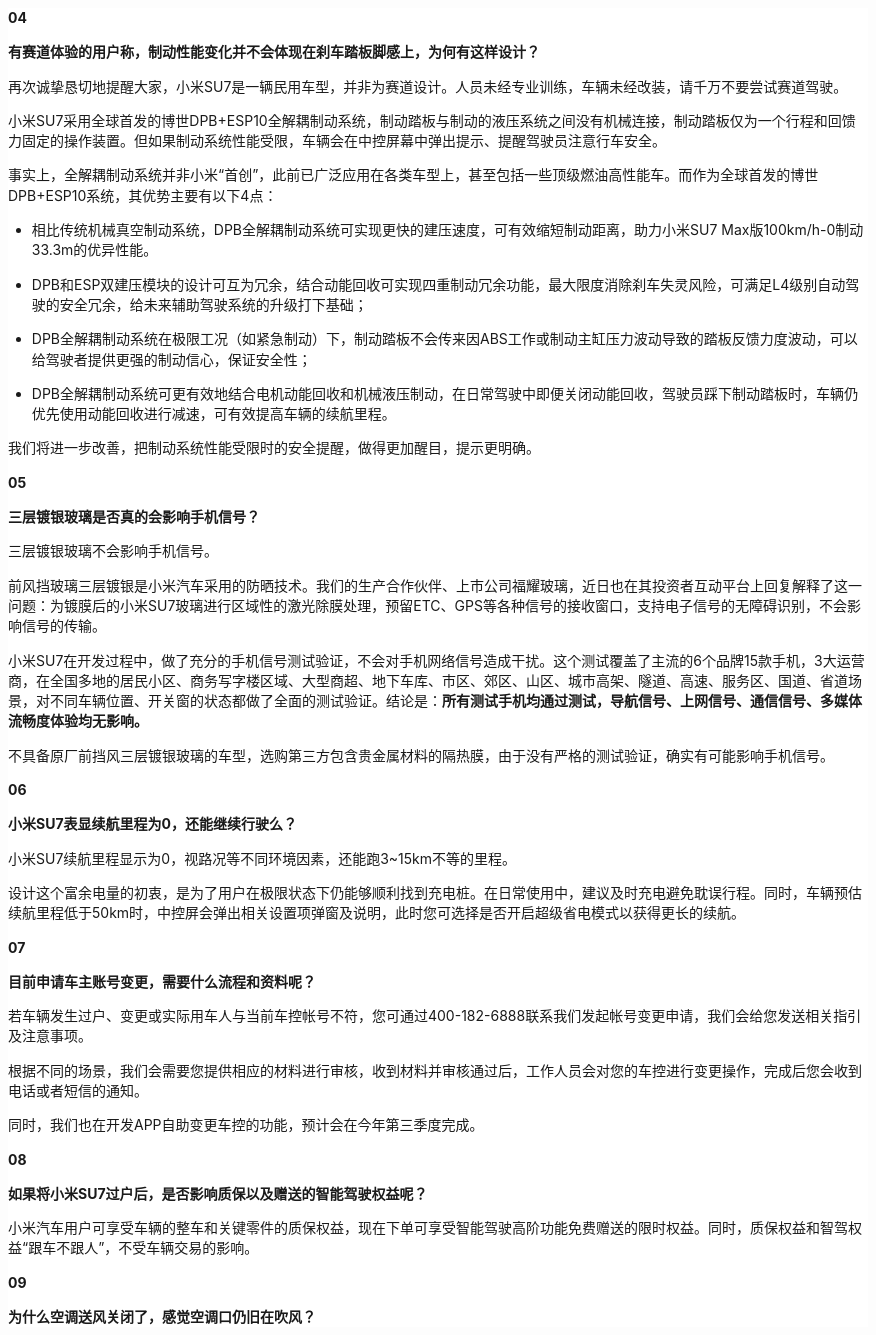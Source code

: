 **04**  

**有赛道体验的用户称，制动性能变化并不会体现在刹车踏板脚感上，为何有这样设计？**  

再次诚挚恳切地提醒大家，小米SU7是一辆民用车型，并非为赛道设计。人员未经专业训练，车辆未经改装，请千万不要尝试赛道驾驶。  

小米SU7采用全球首发的博世DPB+ESP10全解耦制动系统，制动踏板与制动的液压系统之间没有机械连接，制动踏板仅为一个行程和回馈力固定的操作装置。但如果制动系统性能受限，车辆会在中控屏幕中弹出提示、提醒驾驶员注意行车安全。  

事实上，全解耦制动系统并非小米“首创”，此前已广泛应用在各类车型上，甚至包括一些顶级燃油高性能车。而作为全球首发的博世DPB+ESP10系统，其优势主要有以下4点：  

  * 相比传统机械真空制动系统，DPB全解耦制动系统可实现更快的建压速度，可有效缩短制动距离，助力小米SU7 Max版100km/h-0制动33.3m的优异性能。  

  * DPB和ESP双建压模块的设计可互为冗余，结合动能回收可实现四重制动冗余功能，最大限度消除刹车失灵风险，可满足L4级别自动驾驶的安全冗余，给未来辅助驾驶系统的升级打下基础；  

  * DPB全解耦制动系统在极限工况（如紧急制动）下，制动踏板不会传来因ABS工作或制动主缸压力波动导致的踏板反馈力度波动，可以给驾驶者提供更强的制动信心，保证安全性；  

  * DPB全解耦制动系统可更有效地结合电机动能回收和机械液压制动，在日常驾驶中即便关闭动能回收，驾驶员踩下制动踏板时，车辆仍优先使用动能回收进行减速，可有效提高车辆的续航里程。  

我们将进一步改善，把制动系统性能受限时的安全提醒，做得更加醒目，提示更明确。

**05**  

**三层镀银玻璃是否真的会影响手机信号？**  

三层镀银玻璃不会影响手机信号。

前风挡玻璃三层镀银是小米汽车采用的防晒技术。我们的生产合作伙伴、上市公司福耀玻璃，近日也在其投资者互动平台上回复解释了这一问题：为镀膜后的小米SU7玻璃进行区域性的激光除膜处理，预留ETC、GPS等各种信号的接收窗口，支持电子信号的无障碍识别，不会影响信号的传输。

小米SU7在开发过程中，做了充分的手机信号测试验证，不会对手机网络信号造成干扰。这个测试覆盖了主流的6个品牌15款手机，3大运营商，在全国多地的居民小区、商务写字楼区域、大型商超、地下车库、市区、郊区、山区、城市高架、隧道、高速、服务区、国道、省道场景，对不同车辆位置、开关窗的状态都做了全面的测试验证。结论是：**所有测试手机均通过测试，导航信号、上网信号、通信信号、多媒体流畅度体验均无影响。**

不具备原厂前挡风三层镀银玻璃的车型，选购第三方包含贵金属材料的隔热膜，由于没有严格的测试验证，确实有可能影响手机信号。

**06**

**小米SU7表显续航里程为0，还能继续行驶么？**

小米SU7续航里程显示为0，视路况等不同环境因素，还能跑3~15km不等的里程。

设计这个富余电量的初衷，是为了用户在极限状态下仍能够顺利找到充电桩。在日常使用中，建议及时充电避免耽误行程。同时，车辆预估续航里程低于50km时，中控屏会弹出相关设置项弹窗及说明，此时您可选择是否开启超级省电模式以获得更长的续航。

**07**

**目前申请车主账号变更，需要什么流程和资料呢？**  

若车辆发生过户、变更或实际用车人与当前车控帐号不符，您可通过400-182-6888联系我们发起帐号变更申请，我们会给您发送相关指引及注意事项。

根据不同的场景，我们会需要您提供相应的材料进行审核，收到材料并审核通过后，工作人员会对您的车控进行变更操作，完成后您会收到电话或者短信的通知。

同时，我们也在开发APP自助变更车控的功能，预计会在今年第三季度完成。

**08**

**如果将小米SU7过户后，是否影响质保以及赠送的智能驾驶权益呢？**  

小米汽车用户可享受车辆的整车和关键零件的质保权益，现在下单可享受智能驾驶高阶功能免费赠送的限时权益。同时，质保权益和智驾权益“跟车不跟人”，不受车辆交易的影响。

**09**

**为什么空调送风关闭了，感觉空调口仍旧在吹风？**  
